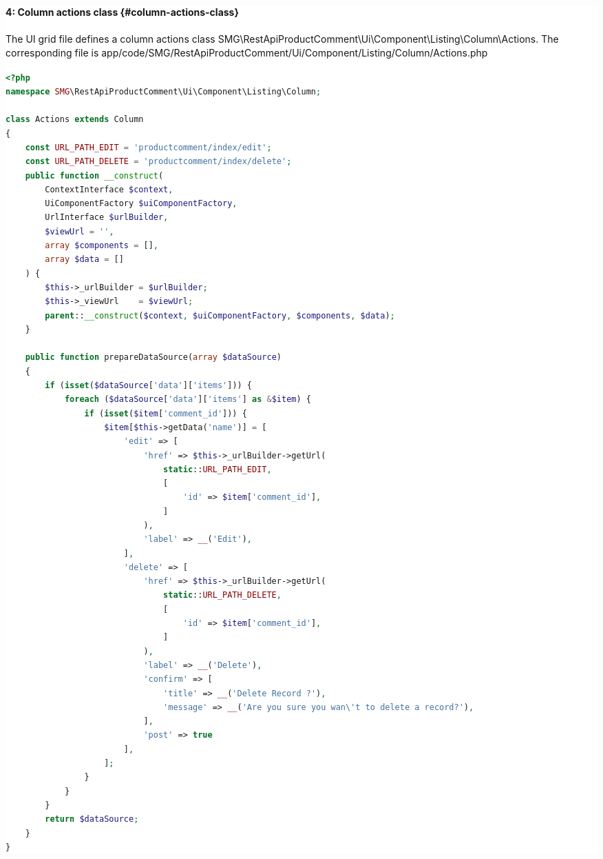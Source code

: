 
#### 4: Column actions class {#column-actions-class}
The UI grid file defines a column actions class <span class="inlinecode">SMG\RestApiProductComment\Ui\Component\Listing\Column\Actions</span>. The corresponding file is <span class="inlinecode">app/code/SMG/RestApiProductComment/Ui/Component/Listing/Column/Actions.php</span>

```php
<?php
namespace SMG\RestApiProductComment\Ui\Component\Listing\Column;

class Actions extends Column
{
    const URL_PATH_EDIT = 'productcomment/index/edit';
    const URL_PATH_DELETE = 'productcomment/index/delete';
    public function __construct(
        ContextInterface $context,
        UiComponentFactory $uiComponentFactory,
        UrlInterface $urlBuilder,
        $viewUrl = '',
        array $components = [],
        array $data = []
    ) {
        $this->_urlBuilder = $urlBuilder;
        $this->_viewUrl    = $viewUrl;
        parent::__construct($context, $uiComponentFactory, $components, $data);
    }

    public function prepareDataSource(array $dataSource)
    {
        if (isset($dataSource['data']['items'])) {
            foreach ($dataSource['data']['items'] as &$item) {
                if (isset($item['comment_id'])) {
                    $item[$this->getData('name')] = [
                        'edit' => [
                            'href' => $this->_urlBuilder->getUrl(
                                static::URL_PATH_EDIT,
                                [
                                    'id' => $item['comment_id'],
                                ]
                            ),
                            'label' => __('Edit'),
                        ],
                        'delete' => [
                            'href' => $this->_urlBuilder->getUrl(
                                static::URL_PATH_DELETE,
                                [
                                    'id' => $item['comment_id'],
                                ]
                            ),
                            'label' => __('Delete'),
                            'confirm' => [
                                'title' => __('Delete Record ?'),
                                'message' => __('Are you sure you wan\'t to delete a record?'),
                            ],
                            'post' => true
                        ],
                    ];
                }
            }
        }
        return $dataSource;
    }
}
```
